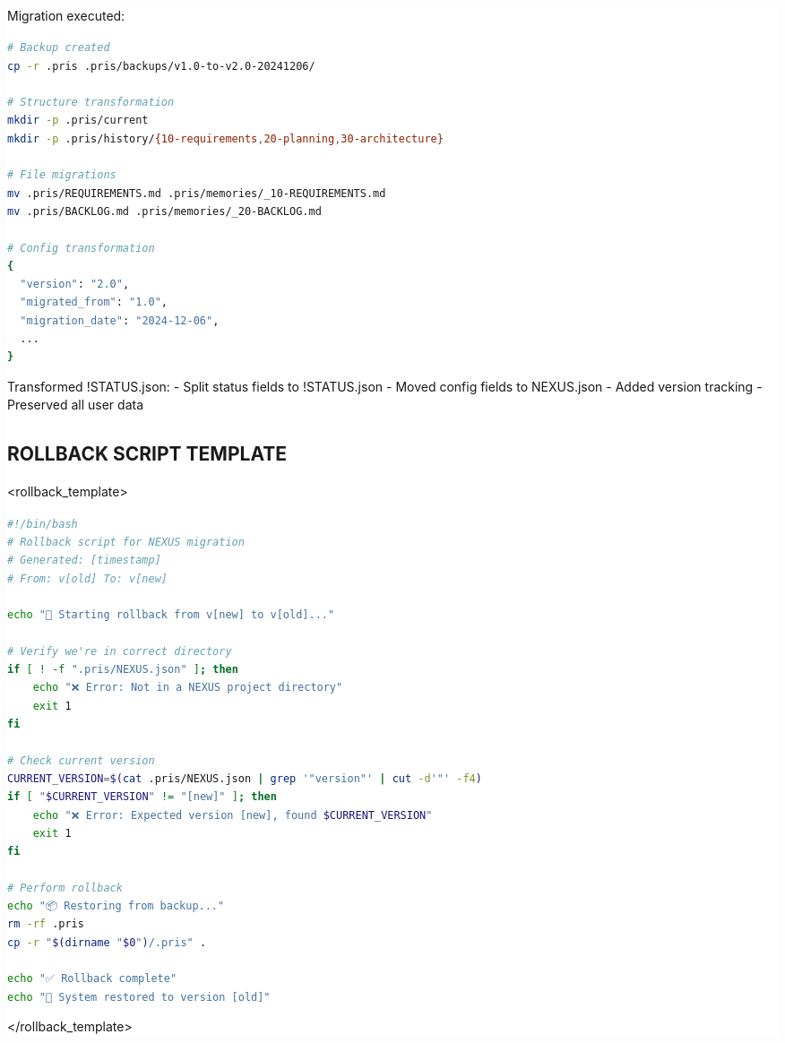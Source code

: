Migration executed:
```bash
# Backup created
cp -r .pris .pris/backups/v1.0-to-v2.0-20241206/

# Structure transformation
mkdir -p .pris/current
mkdir -p .pris/history/{10-requirements,20-planning,30-architecture}

# File migrations
mv .pris/REQUIREMENTS.md .pris/memories/_10-REQUIREMENTS.md
mv .pris/BACKLOG.md .pris/memories/_20-BACKLOG.md

# Config transformation
{
  "version": "2.0",
  "migrated_from": "1.0",
  "migration_date": "2024-12-06",
  ...
}
```

<transformation>
Transformed !STATUS.json:
- Split status fields to !STATUS.json
- Moved config fields to NEXUS.json
- Added version tracking
- Preserved all user data
</transformation>
</example>

## ROLLBACK SCRIPT TEMPLATE

<rollback_template>
```bash
#!/bin/bash
# Rollback script for NEXUS migration
# Generated: [timestamp]
# From: v[old] To: v[new]

echo "🔄 Starting rollback from v[new] to v[old]..."

# Verify we're in correct directory
if [ ! -f ".pris/NEXUS.json" ]; then
    echo "❌ Error: Not in a NEXUS project directory"
    exit 1
fi

# Check current version
CURRENT_VERSION=$(cat .pris/NEXUS.json | grep '"version"' | cut -d'"' -f4)
if [ "$CURRENT_VERSION" != "[new]" ]; then
    echo "❌ Error: Expected version [new], found $CURRENT_VERSION"
    exit 1
fi

# Perform rollback
echo "📦 Restoring from backup..."
rm -rf .pris
cp -r "$(dirname "$0")/.pris" .

echo "✅ Rollback complete"
echo "📌 System restored to version [old]"
```
</rollback_template>
